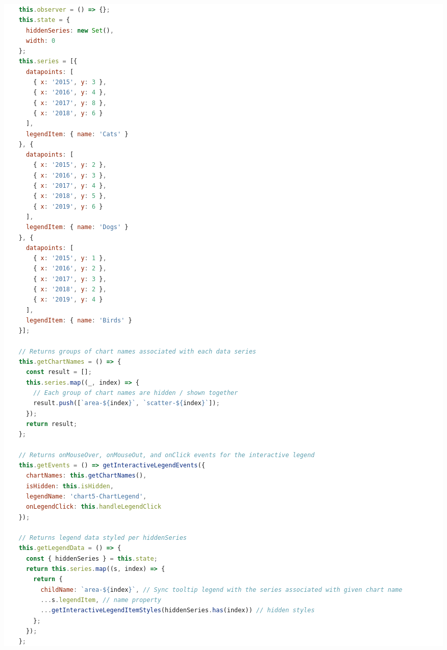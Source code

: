 ```js
    this.observer = () => {};
    this.state = {
      hiddenSeries: new Set(),
      width: 0
    };
    this.series = [{
      datapoints: [
        { x: '2015', y: 3 },
        { x: '2016', y: 4 },
        { x: '2017', y: 8 },
        { x: '2018', y: 6 }
      ],
      legendItem: { name: 'Cats' }
    }, {
      datapoints: [
        { x: '2015', y: 2 },
        { x: '2016', y: 3 },
        { x: '2017', y: 4 },
        { x: '2018', y: 5 },
        { x: '2019', y: 6 }
      ],
      legendItem: { name: 'Dogs' }
    }, {
      datapoints: [
        { x: '2015', y: 1 },
        { x: '2016', y: 2 },
        { x: '2017', y: 3 },
        { x: '2018', y: 2 },
        { x: '2019', y: 4 }
      ],
      legendItem: { name: 'Birds' }
    }];

    // Returns groups of chart names associated with each data series
    this.getChartNames = () => {
      const result = [];
      this.series.map((_, index) => {
        // Each group of chart names are hidden / shown together
        result.push([`area-${index}`, `scatter-${index}`]);
      });
      return result;
    };

    // Returns onMouseOver, onMouseOut, and onClick events for the interactive legend
    this.getEvents = () => getInteractiveLegendEvents({
      chartNames: this.getChartNames(),
      isHidden: this.isHidden,
      legendName: 'chart5-ChartLegend',
      onLegendClick: this.handleLegendClick
    });

    // Returns legend data styled per hiddenSeries
    this.getLegendData = () => {
      const { hiddenSeries } = this.state;
      return this.series.map((s, index) => {
        return {
          childName: `area-${index}`, // Sync tooltip legend with the series associated with given chart name
          ...s.legendItem, // name property
          ...getInteractiveLegendItemStyles(hiddenSeries.has(index)) // hidden styles
        };
      });
    };
```